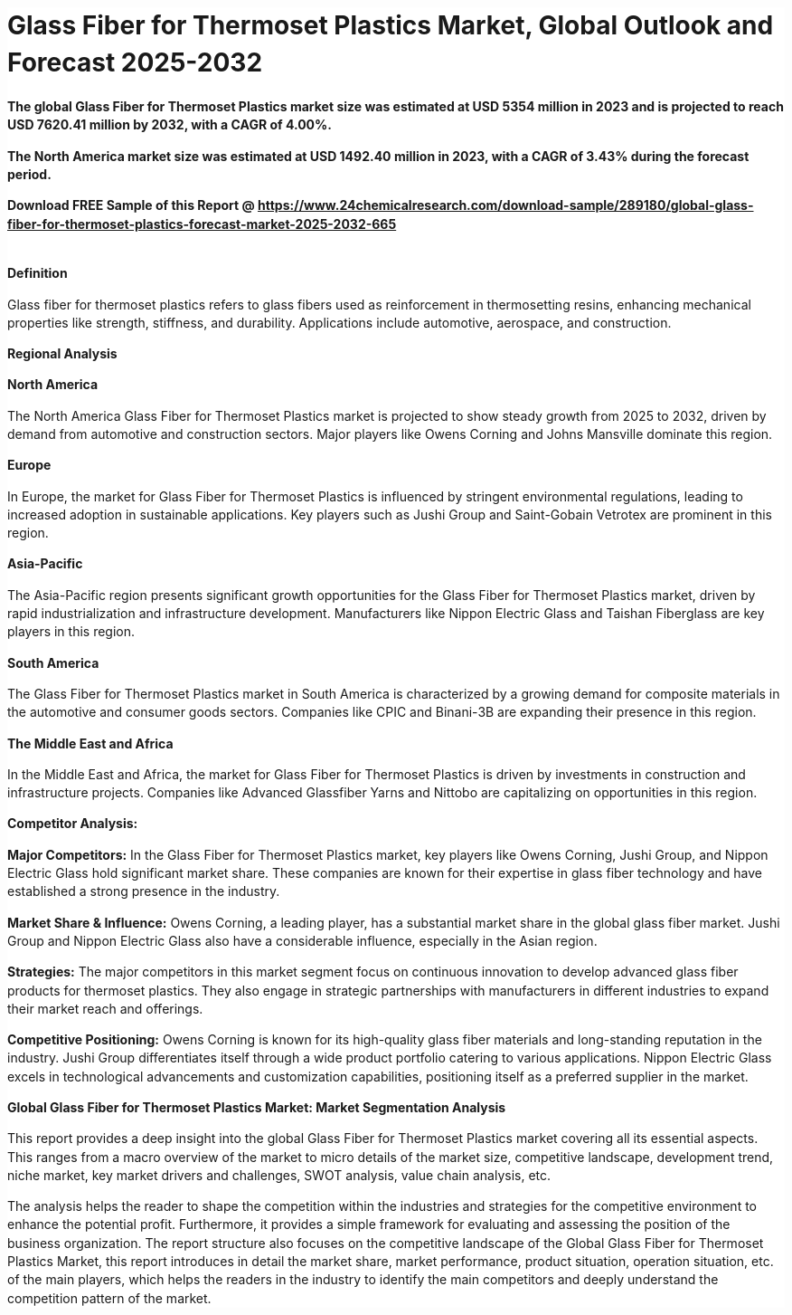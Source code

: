 <h1>Glass Fiber for Thermoset Plastics Market, Global Outlook and Forecast 2025-2032</h1><p><strong>The global Glass Fiber for Thermoset Plastics market size was estimated at USD 5354 million in 2023 and is projected to reach USD 7620.41 million by 2032, with a CAGR of 4.00%.</strong></p><p>
</p><p><strong>The North America market size was estimated at USD 1492.40 million in 2023, with a CAGR of 3.43% during the forecast period.</strong></p><div><b>Download FREE Sample of this Report @ 
            <a href="https://www.24chemicalresearch.com/download-sample/289180/global-glass-fiber-for-thermoset-plastics-forecast-market-2025-2032-665">
            https://www.24chemicalresearch.com/download-sample/289180/global-glass-fiber-for-thermoset-plastics-forecast-market-2025-2032-665</a></b></div><br><p>
<strong>Definition</strong></p><p>
</p><p>Glass fiber for thermoset plastics refers to glass fibers used as reinforcement in thermosetting resins, enhancing mechanical properties like strength, stiffness, and durability. Applications include automotive, aerospace, and construction.</p><p>
<strong>Regional Analysis</strong></p><p>
<strong>North America</strong></p><p>
</p><p>The North America Glass Fiber for Thermoset Plastics market is projected to show steady growth from 2025 to 2032, driven by demand from automotive and construction sectors. Major players like Owens Corning and Johns Mansville dominate this region.</p><p>
<strong>Europe</strong></p><p>
</p><p>In Europe, the market for Glass Fiber for Thermoset Plastics is influenced by stringent environmental regulations, leading to increased adoption in sustainable applications. Key players such as Jushi Group and Saint-Gobain Vetrotex are prominent in this region.</p><p>
<strong>Asia-Pacific</strong></p><p>
</p><p>The Asia-Pacific region presents significant growth opportunities for the Glass Fiber for Thermoset Plastics market, driven by rapid industrialization and infrastructure development. Manufacturers like Nippon Electric Glass and Taishan Fiberglass are key players in this region.</p><p>
<strong>South America</strong></p><p>
</p><p>The Glass Fiber for Thermoset Plastics market in South America is characterized by a growing demand for composite materials in the automotive and consumer goods sectors. Companies like CPIC and Binani-3B are expanding their presence in this region.</p><p>
<strong>The Middle East and Africa</strong></p><p>
</p><p>In the Middle East and Africa, the market for Glass Fiber for Thermoset Plastics is driven by investments in construction and infrastructure projects. Companies like Advanced Glassfiber Yarns and Nittobo are capitalizing on opportunities in this region.</p><p>
<strong>Competitor Analysis:</strong></p><p>
</p><p><strong>Major Competitors:</strong> In the Glass Fiber for Thermoset Plastics market, key players like Owens Corning, Jushi Group, and Nippon Electric Glass hold significant market share. These companies are known for their expertise in glass fiber technology and have established a strong presence in the industry.</p><p>
</p><p><strong>Market Share &amp; Influence:</strong> Owens Corning, a leading player, has a substantial market share in the global glass fiber market. Jushi Group and Nippon Electric Glass also have a considerable influence, especially in the Asian region.</p><p>
</p><p><strong>Strategies:</strong> The major competitors in this market segment focus on continuous innovation to develop advanced glass fiber products for thermoset plastics. They also engage in strategic partnerships with manufacturers in different industries to expand their market reach and offerings.</p><p>
</p><p><strong>Competitive Positioning:</strong> Owens Corning is known for its high-quality glass fiber materials and long-standing reputation in the industry. Jushi Group differentiates itself through a wide product portfolio catering to various applications. Nippon Electric Glass excels in technological advancements and customization capabilities, positioning itself as a preferred supplier in the market.</p><p>
<strong>Global Glass Fiber for Thermoset Plastics Market: Market Segmentation Analysis</strong></p><p>
</p><p>This report provides a deep insight into the global Glass Fiber for Thermoset Plastics market covering all its essential aspects. This ranges from a macro overview of the market to micro details of the market size, competitive landscape, development trend, niche market, key market drivers and challenges, SWOT analysis, value chain analysis, etc.</p><p>
</p><p>The analysis helps the reader to shape the competition within the industries and strategies for the competitive environment to enhance the potential profit. Furthermore, it provides a simple framework for evaluating and assessing the position of the business organization. The report structure also focuses on the competitive landscape of the Global Glass Fiber for Thermoset Plastics Market, this report introduces in detail the market share, market performance, product situation, operation situation, etc. of the main players, which helps the readers in the industry to identify the main competitors and deeply understand the competition pattern of the market.</p><p>